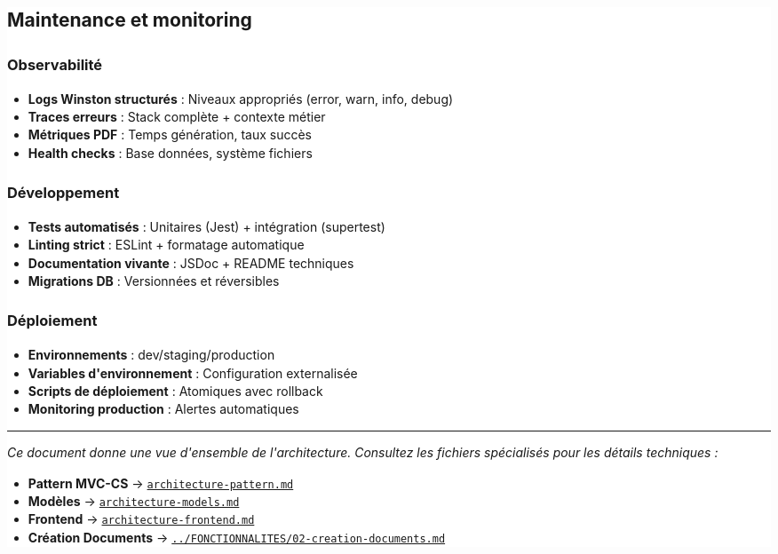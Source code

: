 ## Maintenance et monitoring

### Observabilité
- **Logs Winston structurés** : Niveaux appropriés (error, warn, info, debug)
- **Traces erreurs** : Stack complète + contexte métier
- **Métriques PDF** : Temps génération, taux succès
- **Health checks** : Base données, système fichiers

### Développement
- **Tests automatisés** : Unitaires (Jest) + intégration (supertest)
- **Linting strict** : ESLint + formatage automatique
- **Documentation vivante** : JSDoc + README techniques
- **Migrations DB** : Versionnées et réversibles

### Déploiement
- **Environnements** : dev/staging/production
- **Variables d'environnement** : Configuration externalisée
- **Scripts de déploiement** : Atomiques avec rollback
- **Monitoring production** : Alertes automatiques

---

*Ce document donne une vue d'ensemble de l'architecture. Consultez les fichiers spécialisés pour les détails techniques :*
- **Pattern MVC-CS** → [`architecture-pattern.md`](architecture-pattern.md)
- **Modèles** → [`architecture-models.md`](architecture-models.md)
- **Frontend** → [`architecture-frontend.md`](architecture-frontend.md)
- **Création Documents** → [`../FONCTIONNALITES/02-creation-documents.md`](../FONCTIONNALITES/02-creation-documents.md)